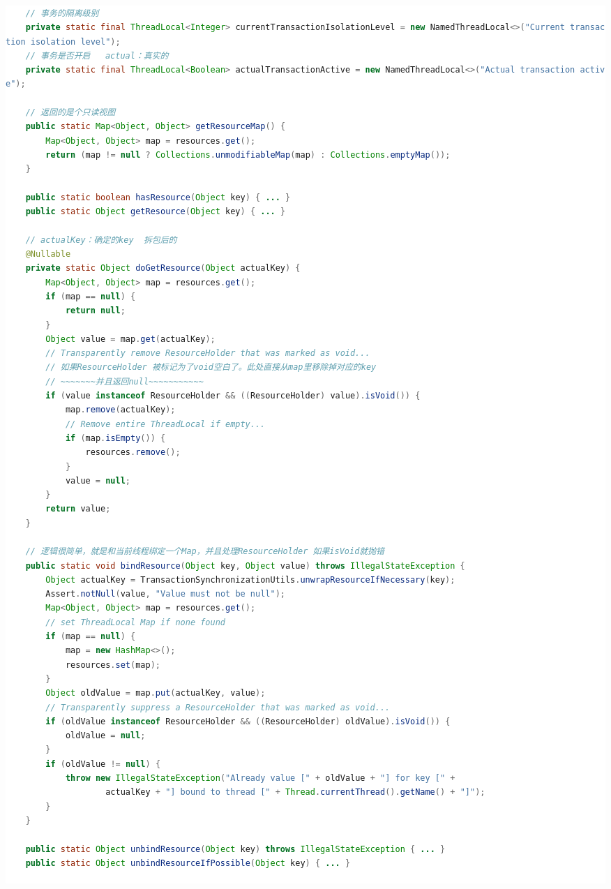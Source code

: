 ```java
	// 事务的隔离级别
	private static final ThreadLocal<Integer> currentTransactionIsolationLevel = new NamedThreadLocal<>("Current transaction isolation level");
	// 事务是否开启   actual：真实的
	private static final ThreadLocal<Boolean> actualTransactionActive = new NamedThreadLocal<>("Actual transaction active");

	// 返回的是个只读视图
	public static Map<Object, Object> getResourceMap() {
		Map<Object, Object> map = resources.get();
		return (map != null ? Collections.unmodifiableMap(map) : Collections.emptyMap());
	}

	public static boolean hasResource(Object key) { ... }
	public static Object getResource(Object key) { ... }
	
	// actualKey：确定的key  拆包后的
	@Nullable
	private static Object doGetResource(Object actualKey) {
		Map<Object, Object> map = resources.get();
		if (map == null) {
			return null;
		}
		Object value = map.get(actualKey);
		// Transparently remove ResourceHolder that was marked as void...
		// 如果ResourceHolder 被标记为了void空白了。此处直接从map里移除掉对应的key 
		// ~~~~~~~并且返回null~~~~~~~~~~~
		if (value instanceof ResourceHolder && ((ResourceHolder) value).isVoid()) {
			map.remove(actualKey);
			// Remove entire ThreadLocal if empty...
			if (map.isEmpty()) {
				resources.remove();
			}
			value = null;
		}
		return value;
	}

	// 逻辑很简单，就是和当前线程绑定一个Map，并且处理ResourceHolder 如果isVoid就抛错
	public static void bindResource(Object key, Object value) throws IllegalStateException {
		Object actualKey = TransactionSynchronizationUtils.unwrapResourceIfNecessary(key);
		Assert.notNull(value, "Value must not be null");
		Map<Object, Object> map = resources.get();
		// set ThreadLocal Map if none found
		if (map == null) {
			map = new HashMap<>();
			resources.set(map);
		}
		Object oldValue = map.put(actualKey, value);
		// Transparently suppress a ResourceHolder that was marked as void...
		if (oldValue instanceof ResourceHolder && ((ResourceHolder) oldValue).isVoid()) {
			oldValue = null;
		}
		if (oldValue != null) {
			throw new IllegalStateException("Already value [" + oldValue + "] for key [" +
					actualKey + "] bound to thread [" + Thread.currentThread().getName() + "]");
		}
	}

	public static Object unbindResource(Object key) throws IllegalStateException { ... }
	public static Object unbindResourceIfPossible(Object key) { ... }
	

```